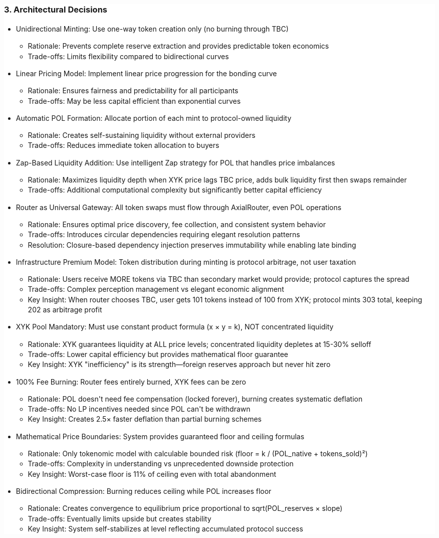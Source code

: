
### 3. Architectural Decisions

- Unidirectional Minting: Use one-way token creation only (no burning through TBC)
  - Rationale: Prevents complete reserve extraction and provides predictable token economics
  - Trade-offs: Limits flexibility compared to bidirectional curves

- Linear Pricing Model: Implement linear price progression for the bonding curve
  - Rationale: Ensures fairness and predictability for all participants
  - Trade-offs: May be less capital efficient than exponential curves

- Automatic POL Formation: Allocate portion of each mint to protocol-owned liquidity
  - Rationale: Creates self-sustaining liquidity without external providers
  - Trade-offs: Reduces immediate token allocation to buyers

- Zap-Based Liquidity Addition: Use intelligent Zap strategy for POL that handles price imbalances
  - Rationale: Maximizes liquidity depth when XYK price lags TBC price, adds bulk liquidity first then swaps remainder
  - Trade-offs: Additional computational complexity but significantly better capital efficiency

- Router as Universal Gateway: All token swaps must flow through AxialRouter, even POL operations
  - Rationale: Ensures optimal price discovery, fee collection, and consistent system behavior
  - Trade-offs: Introduces circular dependencies requiring elegant resolution patterns
  - Resolution: Closure-based dependency injection preserves immutability while enabling late binding

- Infrastructure Premium Model: Token distribution during minting is protocol arbitrage, not user taxation
  - Rationale: Users receive MORE tokens via TBC than secondary market would provide; protocol captures the spread
  - Trade-offs: Complex perception management vs elegant economic alignment
  - Key Insight: When router chooses TBC, user gets 101 tokens instead of 100 from XYK; protocol mints 303 total, keeping 202 as arbitrage profit

- XYK Pool Mandatory: Must use constant product formula (x × y = k), NOT concentrated liquidity
  - Rationale: XYK guarantees liquidity at ALL price levels; concentrated liquidity depletes at 15-30% selloff
  - Trade-offs: Lower capital efficiency but provides mathematical floor guarantee
  - Key Insight: XYK "inefficiency" is its strength—foreign reserves approach but never hit zero

- 100% Fee Burning: Router fees entirely burned, XYK fees can be zero
  - Rationale: POL doesn't need fee compensation (locked forever), burning creates systematic deflation
  - Trade-offs: No LP incentives needed since POL can't be withdrawn
  - Key Insight: Creates 2.5× faster deflation than partial burning schemes

- Mathematical Price Boundaries: System provides guaranteed floor and ceiling formulas
  - Rationale: Only tokenomic model with calculable bounded risk (floor = k / (POL_native + tokens_sold)²)
  - Trade-offs: Complexity in understanding vs unprecedented downside protection
  - Key Insight: Worst-case floor is 11% of ceiling even with total abandonment

- Bidirectional Compression: Burning reduces ceiling while POL increases floor
  - Rationale: Creates convergence to equilibrium price proportional to sqrt(POL_reserves × slope)
  - Trade-offs: Eventually limits upside but creates stability
  - Key Insight: System self-stabilizes at level reflecting accumulated protocol success
